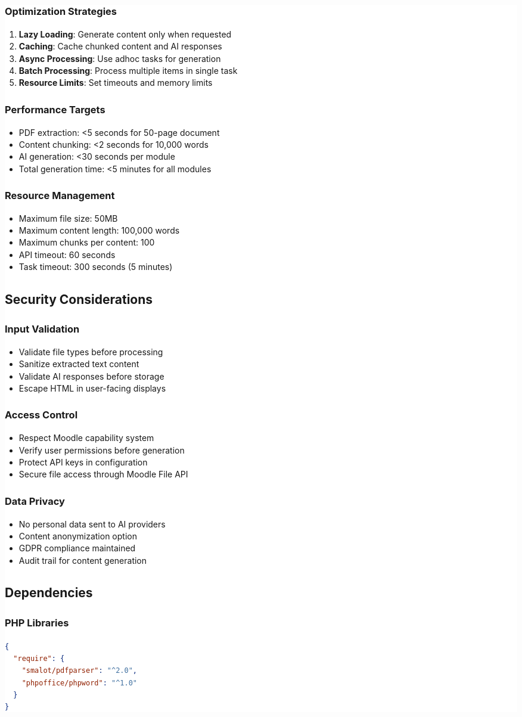 ### Optimization Strategies

1. **Lazy Loading**: Generate content only when requested
2. **Caching**: Cache chunked content and AI responses
3. **Async Processing**: Use adhoc tasks for generation
4. **Batch Processing**: Process multiple items in single task
5. **Resource Limits**: Set timeouts and memory limits

### Performance Targets

- PDF extraction: <5 seconds for 50-page document
- Content chunking: <2 seconds for 10,000 words
- AI generation: <30 seconds per module
- Total generation time: <5 minutes for all modules

### Resource Management

- Maximum file size: 50MB
- Maximum content length: 100,000 words
- Maximum chunks per content: 100
- API timeout: 60 seconds
- Task timeout: 300 seconds (5 minutes)

## Security Considerations

### Input Validation

- Validate file types before processing
- Sanitize extracted text content
- Validate AI responses before storage
- Escape HTML in user-facing displays

### Access Control

- Respect Moodle capability system
- Verify user permissions before generation
- Protect API keys in configuration
- Secure file access through Moodle File API

### Data Privacy

- No personal data sent to AI providers
- Content anonymization option
- GDPR compliance maintained
- Audit trail for content generation

## Dependencies

### PHP Libraries

```json
{
  "require": {
    "smalot/pdfparser": "^2.0",
    "phpoffice/phpword": "^1.0"
  }
}
```
